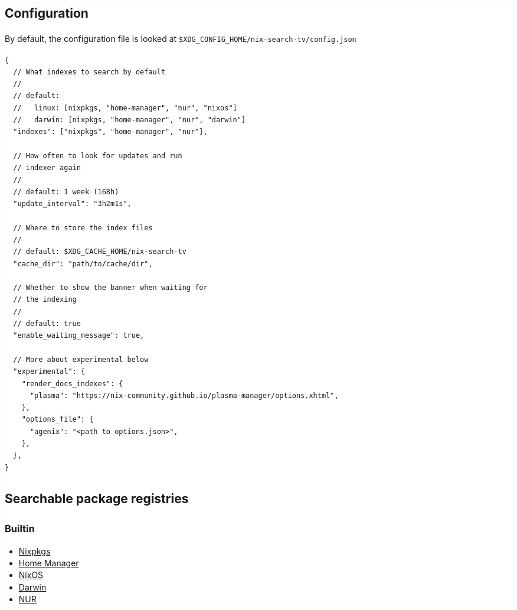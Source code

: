 ## Configuration

By default, the configuration file is looked at `$XDG_CONFIG_HOME/nix-search-tv/config.json`

```jsonc
{
  // What indexes to search by default
  //
  // default:
  //   linux: [nixpkgs, "home-manager", "nur", "nixos"]
  //   darwin: [nixpkgs, "home-manager", "nur", "darwin"]
  "indexes": ["nixpkgs", "home-manager", "nur"],

  // How often to look for updates and run
  // indexer again
  //
  // default: 1 week (168h)
  "update_interval": "3h2m1s",

  // Where to store the index files
  //
  // default: $XDG_CACHE_HOME/nix-search-tv
  "cache_dir": "path/to/cache/dir",

  // Whether to show the banner when waiting for
  // the indexing
  //
  // default: true
  "enable_waiting_message": true,

  // More about experimental below
  "experimental": {
    "render_docs_indexes": {
      "plasma": "https://nix-community.github.io/plasma-manager/options.xhtml",
    },
    "options_file": {
      "agenix": "<path to options.json>",
    },
  },
}
```

## Searchable package registries

### Builtin

- [Nixpkgs](https://search.nixos.org/packages?channel=unstable)
- [Home Manager](https://github.com/nix-community/home-manager)
- [NixOS](https://search.nixos.org/options)
- [Darwin](https://github.com/LnL7/nix-darwin)
- [NUR](https://github.com/nix-community/NUR)

